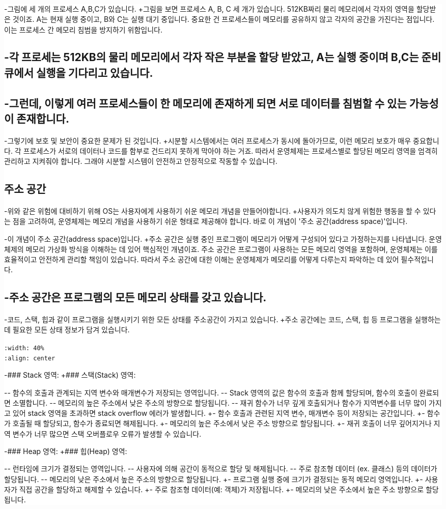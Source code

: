 -그림에 세 개의 프로세스 A,B,C가 있습니다.
+그림을 보면 프로세스 A, B, C 세 개가 있습니다. 512KB짜리 물리 메모리에서 각자의 영역을 할당받은 것이죠. A는 현재 실행 중이고, B와 C는 실행 대기 중입니다. 중요한 건 프로세스들이 메모리를 공유하지 않고 각자의 공간을 가진다는 점입니다. 이는 프로세스 간 메모리 침범을 방지하기 위함입니다.
 
-각 프로세는 512KB의 물리 메모리에서 각자 작은 부분을 할당 받았고, A는 실행 중이며 B,C는 준비 큐에서 실행을 기다리고 있습니다.
-
-그런데, 이렇게 여러 프로세스들이 한 메모리에 존재하게 되면 서로 데이터를 침범할 수 있는 가능성이 존재합니다.
-
-그렇기에 보호 및 보안이 중요한 문제가 된 것입니다.
+시분할 시스템에서는 여러 프로세스가 동시에 돌아가므로, 이런 메모리 보호가 매우 중요합니다. 각 프로세스가 서로의 데이터나 코드를 함부로 건드리지 못하게 막아야 하는 거죠. 따라서 운영체제는 프로세스별로 할당된 메모리 영역을 엄격히 관리하고 지켜줘야 합니다. 그래야 시분할 시스템이 안전하고 안정적으로 작동할 수 있습니다.
 
 ## 주소 공간
 
-위와 같은 위험에 대비하기 위해 OS는 사용자에게 사용하기 쉬운 메모리 개념을 만들어야합니다.
+사용자가 의도치 않게 위험한 행동을 할 수 있다는 점을 고려하여, 운영체제는 메모리 개념을 사용하기 쉬운 형태로 제공해야 합니다. 바로 이 개념이 '주소 공간(address space)'입니다.
 
-이 개념이 주소 공간(address space)입니다.
+주소 공간은 실행 중인 프로그램이 메모리가 어떻게 구성되어 있다고 가정하는지를 나타냅니다. 운영체제의 메모리 가상화 방식을 이해하는 데 있어 핵심적인 개념이죠. 주소 공간은 프로그램이 사용하는 모든 메모리 영역을 포함하며, 운영체제는 이를 효율적이고 안전하게 관리할 책임이 있습니다. 따라서 주소 공간에 대한 이해는 운영체제가 메모리를 어떻게 다루는지 파악하는 데 있어 필수적입니다.
 
-주소 공간은 프로그램의 모든 메모리 상태를 갖고 있습니다.
-
-코드, 스택, 힙과 같이 프로그램을 실행시키기 위한 모든 상태를 주소공간이 가지고 있습니다.
+주소 공간에는 코드, 스택, 힙 등 프로그램을 실행하는 데 필요한 모든 상태 정보가 담겨 있습니다.
 
 ```{image} ./figs/os_img_3.png
 :width: 40%
 :align: center
 ```
 
-### Stack 영역:
+### 스택(Stack) 영역:
 
-- 함수의 호출과 관계되는 지역 변수와 매개변수가 저장되는 영역입니다.
-- Stack 영역의 값은 함수의 호출과 함께 할당되며, 함수의 호출이 완료되면 소멸합니다.
-- 메모리의 높은 주소에서 낮은 주소의 방향으로 할당됩니다.
-- 재귀 함수가 너무 깊게 호출되거나 함수가 지역변수를 너무 많이 가지고 있어 stack 영역을 초과하면 stack overflow 에러가 발생합니다.
+- 함수 호출과 관련된 지역 변수, 매개변수 등이 저장되는 공간입니다.
+- 함수가 호출될 때 할당되고, 함수가 종료되면 해제됩니다.
+- 메모리의 높은 주소에서 낮은 주소 방향으로 할당됩니다.
+- 재귀 호출이 너무 깊어지거나 지역 변수가 너무 많으면 스택 오버플로우 오류가 발생할 수 있습니다.
 
-### Heap 영역:
+### 힙(Heap) 영역:
 
-- 런타임에 크기가 결정되는 영역입니다.
-- 사용자에 의해 공간이 동적으로 할당 및 해제됩니다.
-- 주로 참조형 데이터 (ex. 클래스) 등의 데이터가 할당됩니다.
-- 메모리의 낮은 주소에서 높은 주소의 방향으로 할당됩니다.
+- 프로그램 실행 중에 크기가 결정되는 동적 메모리 영역입니다.
+- 사용자가 직접 공간을 할당하고 해제할 수 있습니다.
+- 주로 참조형 데이터(예: 객체)가 저장됩니다.
+- 메모리의 낮은 주소에서 높은 주소 방향으로 할당됩니다.
 